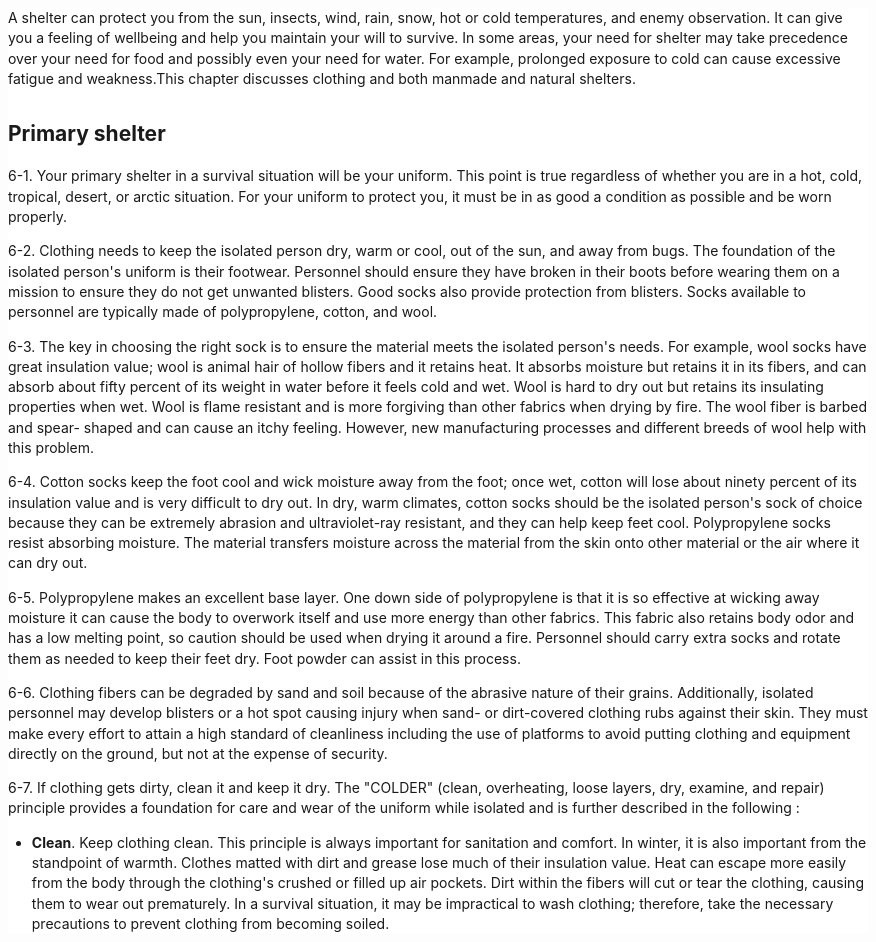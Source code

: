 
A shelter can protect you from the sun, insects, wind, rain, snow, hot or cold temperatures, and enemy observation. It can give you a feeling of wellbeing and help you maintain your will to survive. In some areas, your need for shelter may take precedence over your need for food and possibly even your need for water. For example, prolonged exposure to cold can cause excessive fatigue and weakness.This chapter discusses clothing and both manmade and natural shelters. 

## Primary shelter

6-1. Your primary shelter in a survival situation will be your uniform. This point is true regardless of whether you are in a hot, cold, tropical, desert, or arctic situation. For your uniform to protect you, it must be in as good a condition as possible and be worn properly.

6-2. Clothing needs to keep the isolated person dry, warm or cool, out of the sun, and away from bugs. The foundation of the isolated person's uniform is their footwear. Personnel should ensure they have broken in their boots before wearing them on a mission to ensure they do not get unwanted blisters. Good socks also provide protection from blisters. Socks available to personnel are typically made of polypropylene, cotton, and wool.

6-3. The key in choosing the right sock is to ensure the material meets the isolated person's needs. For example, wool socks have great insulation value; wool is animal hair of hollow fibers and it retains heat. It absorbs moisture but retains it in its fibers, and can absorb about fifty percent of its weight in water before it feels cold and wet. Wool is hard to dry out but retains its insulating properties when wet. Wool is flame resistant and is more forgiving than other fabrics when drying by fire. The wool fiber is barbed and spear- shaped and can cause an itchy feeling. However, new manufacturing processes and different breeds of wool help with this problem.

6-4. Cotton socks keep the foot cool and wick moisture away from the foot; once wet, cotton will lose about ninety percent of its insulation value and is very difficult to dry out. In dry, warm climates, cotton socks should be the isolated person's sock of choice because they can be extremely abrasion and ultraviolet-ray resistant, and they can help keep feet cool. Polypropylene socks resist absorbing moisture. The material transfers moisture across the material from the skin onto other material or the air where it can dry out.

6-5. Polypropylene makes an excellent base layer. One down side of polypropylene is that it is so effective at wicking away moisture it can cause the body to overwork itself and use more energy than other fabrics. This fabric also retains body odor and has a low melting point, so caution should be used when drying it around a fire. Personnel should carry extra socks and rotate them as needed to keep their feet dry. Foot powder can assist in this process.

6-6. Clothing fibers can be degraded by sand and soil because of the abrasive nature of their grains. Additionally, isolated personnel may develop blisters or a hot spot causing injury when sand- or dirt-covered clothing rubs against their skin. They must make every effort to attain a high standard of cleanliness including the use of platforms to avoid putting clothing and equipment directly on the ground, but not at the expense of security.

6-7. If clothing gets dirty, clean it and keep it dry. The "COLDER" (clean, overheating, loose layers, dry, examine, and repair) principle provides a foundation for care and wear of the uniform while isolated and is further described in the following :

- **Clean**. Keep clothing clean. This principle is always important for sanitation and comfort. In winter, it is also important from the standpoint of warmth. Clothes matted with dirt and grease lose much of their insulation value. Heat can escape more easily from the body through the clothing's crushed or filled up air pockets. Dirt within the fibers will cut or tear the clothing, causing them to wear out prematurely. In a survival situation, it may be impractical to wash clothing; therefore, take the necessary precautions to prevent clothing from becoming soiled.
